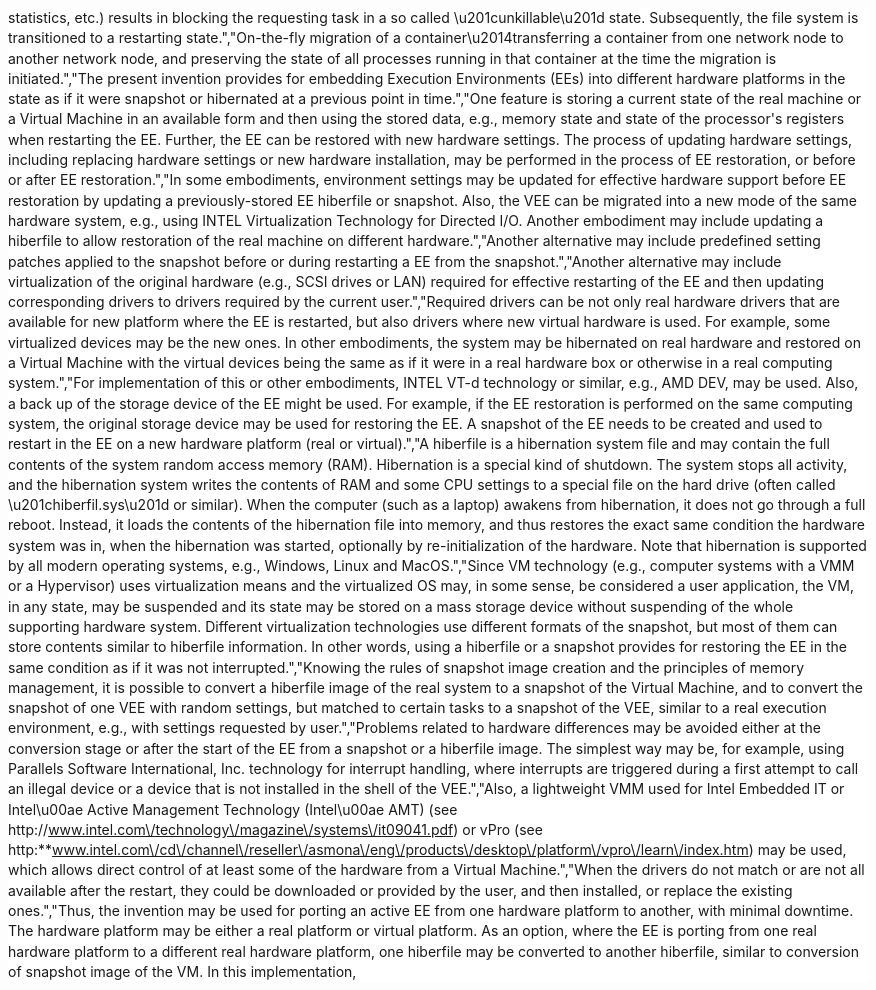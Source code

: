 statistics, etc.) results in blocking the requesting task in a so called \u201cunkillable\u201d state. Subsequently, the file system is transitioned to a restarting state.","On-the-fly migration of a container\u2014transferring a container from one network node to another network node, and preserving the state of all processes running in that container at the time the migration is initiated.","The present invention provides for embedding Execution Environments (EEs) into different hardware platforms in the state as if it were snapshot or hibernated at a previous point in time.","One feature is storing a current state of the real machine or a Virtual Machine in an available form and then using the stored data, e.g., memory state and state of the processor's registers when restarting the EE. Further, the EE can be restored with new hardware settings. The process of updating hardware settings, including replacing hardware settings or new hardware installation, may be performed in the process of EE restoration, or before or after EE restoration.","In some embodiments, environment settings may be updated for effective hardware support before EE restoration by updating a previously-stored EE hiberfile or snapshot. Also, the VEE can be migrated into a new mode of the same hardware system, e.g., using INTEL Virtualization Technology for Directed I\/O. Another embodiment may include updating a hiberfile to allow restoration of the real machine on different hardware.","Another alternative may include predefined setting patches applied to the snapshot before or during restarting a EE from the snapshot.","Another alternative may include virtualization of the original hardware (e.g., SCSI drives or LAN) required for effective restarting of the EE and then updating corresponding drivers to drivers required by the current user.","Required drivers can be not only real hardware drivers that are available for new platform where the EE is restarted, but also drivers where new virtual hardware is used. For example, some virtualized devices may be the new ones. In other embodiments, the system may be hibernated on real hardware and restored on a Virtual Machine with the virtual devices being the same as if it were in a real hardware box or otherwise in a real computing system.","For implementation of this or other embodiments, INTEL VT-d technology or similar, e.g., AMD DEV, may be used. Also, a back up of the storage device of the EE might be used. For example, if the EE restoration is performed on the same computing system, the original storage device may be used for restoring the EE. A snapshot of the EE needs to be created and used to restart in the EE on a new hardware platform (real or virtual).","A hiberfile is a hibernation system file and may contain the full contents of the system random access memory (RAM). Hibernation is a special kind of shutdown. The system stops all activity, and the hibernation system writes the contents of RAM and some CPU settings to a special file on the hard drive (often called \u201chiberfil.sys\u201d or similar). When the computer (such as a laptop) awakens from hibernation, it does not go through a full reboot. Instead, it loads the contents of the hibernation file into memory, and thus restores the exact same condition the hardware system was in, when the hibernation was started, optionally by re-initialization of the hardware. Note that hibernation is supported by all modern operating systems, e.g., Windows, Linux and MacOS.","Since VM technology (e.g., computer systems with a VMM or a Hypervisor) uses virtualization means and the virtualized OS may, in some sense, be considered a user application, the VM, in any state, may be suspended and its state may be stored on a mass storage device without suspending of the whole supporting hardware system. Different virtualization technologies use different formats of the snapshot, but most of them can store contents similar to hiberfile information. In other words, using a hiberfile or a snapshot provides for restoring the EE in the same condition as if it was not interrupted.","Knowing the rules of snapshot image creation and the principles of memory management, it is possible to convert a hiberfile image of the real system to a snapshot of the Virtual Machine, and to convert the snapshot of one VEE with random settings, but matched to certain tasks to a snapshot of the VEE, similar to a real execution environment, e.g., with settings requested by user.","Problems related to hardware differences may be avoided either at the conversion stage or after the start of the EE from a snapshot or a hiberfile image. The simplest way may be, for example, using Parallels Software International, Inc. technology for interrupt handling, where interrupts are triggered during a first attempt to call an illegal device or a device that is not installed in the shell of the VEE.","Also, a lightweight VMM used for Intel Embedded IT or Intel\u00ae Active Management Technology (Intel\u00ae AMT) (see http:\/\/www.intel.com\/technology\/magazine\/systems\/it09041.pdf) or vPro (see http:**www.intel.com\/cd\/channel\/reseller\/asmona\/eng\/products\/desktop\/platform\/vpro\/learn\/index.htm) may be used, which allows direct control of at least some of the hardware from a Virtual Machine.","When the drivers do not match or are not all available after the restart, they could be downloaded or provided by the user, and then installed, or replace the existing ones.","Thus, the invention may be used for porting an active EE from one hardware platform to another, with minimal downtime. The hardware platform may be either a real platform or virtual platform. As an option, where the EE is porting from one real hardware platform to a different real hardware platform, one hiberfile may be converted to another hiberfile, similar to conversion of snapshot image of the VM. In this implementation,